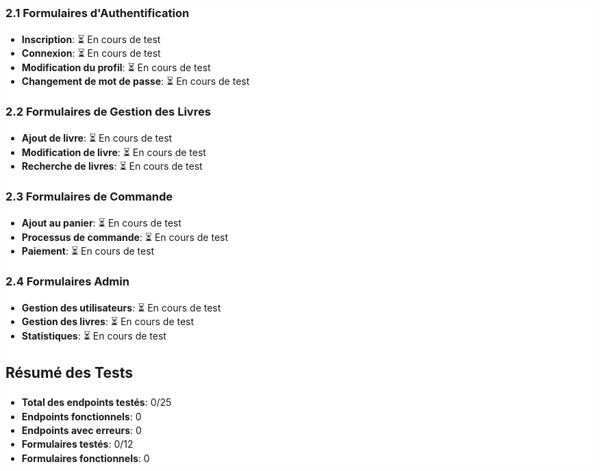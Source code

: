 ### 2.1 Formulaires d'Authentification
- **Inscription**: ⏳ En cours de test
- **Connexion**: ⏳ En cours de test
- **Modification du profil**: ⏳ En cours de test
- **Changement de mot de passe**: ⏳ En cours de test

### 2.2 Formulaires de Gestion des Livres
- **Ajout de livre**: ⏳ En cours de test
- **Modification de livre**: ⏳ En cours de test
- **Recherche de livres**: ⏳ En cours de test

### 2.3 Formulaires de Commande
- **Ajout au panier**: ⏳ En cours de test
- **Processus de commande**: ⏳ En cours de test
- **Paiement**: ⏳ En cours de test

### 2.4 Formulaires Admin
- **Gestion des utilisateurs**: ⏳ En cours de test
- **Gestion des livres**: ⏳ En cours de test
- **Statistiques**: ⏳ En cours de test

## Résumé des Tests
- **Total des endpoints testés**: 0/25
- **Endpoints fonctionnels**: 0
- **Endpoints avec erreurs**: 0
- **Formulaires testés**: 0/12
- **Formulaires fonctionnels**: 0

